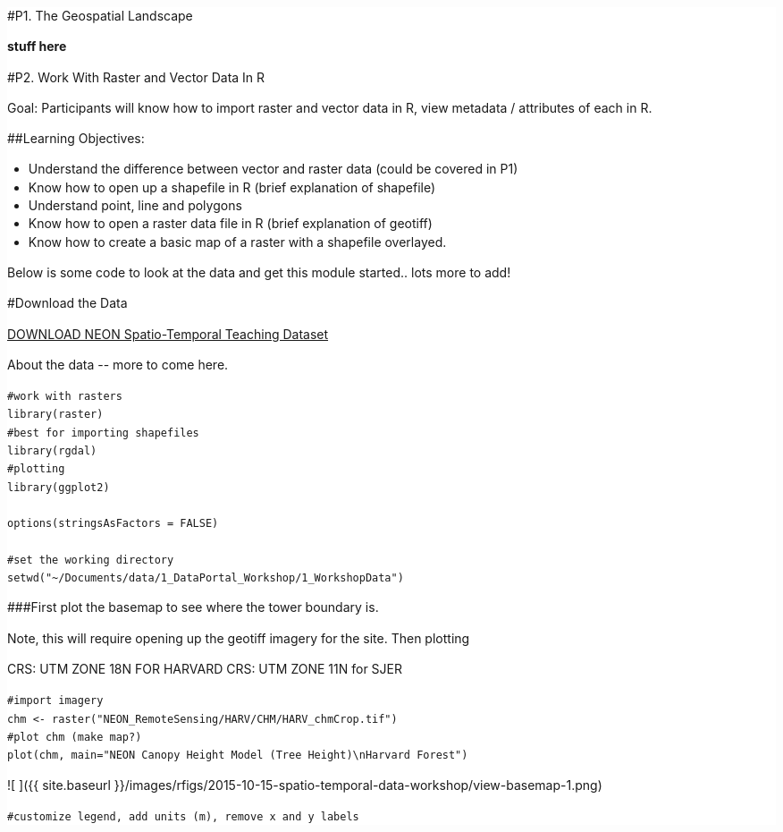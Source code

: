  
#P1. The Geospatial Landscape

**stuff here**

#P2. Work With Raster and Vector Data In R 

Goal: Participants will know how to  import raster and vector data in R, view metadata / attributes of each in R.

##Learning Objectives:

* Understand the difference between vector and raster data (could be covered in P1)
* Know how to open up a shapefile in R (brief explanation of shapefile)
* Understand point, line and polygons
* Know how to open a raster data file in R (brief explanation of geotiff)
* Know how to create a basic map of a raster with a shapefile overlayed.


Below is some code to look at the data and get this module started.. lots more to
add!

#Download the Data

<a href="http://figshare.com/articles/NEON_Spatio_Temporal_Teaching_Dataset/1580068" class="btn btn-success">
 DOWNLOAD NEON Spatio-Temporal Teaching Dataset</a>
 
 About the data -- more to come here.


    #work with rasters
    library(raster)
    #best for importing shapefiles
    library(rgdal) 
    #plotting
    library(ggplot2)
    
    options(stringsAsFactors = FALSE)
    
    #set the working directory
    setwd("~/Documents/data/1_DataPortal_Workshop/1_WorkshopData")


###First plot the basemap to see where the tower boundary is. 

Note, this will require opening up the geotiff imagery for the site.
Then plotting 

CRS: UTM ZONE 18N FOR HARVARD
CRS: UTM ZONE 11N for SJER


    #import imagery
    chm <- raster("NEON_RemoteSensing/HARV/CHM/HARV_chmCrop.tif")
    #plot chm (make map?)
    plot(chm, main="NEON Canopy Height Model (Tree Height)\nHarvard Forest")

![ ]({{ site.baseurl }}/images/rfigs/2015-10-15-spatio-temporal-data-workshop/view-basemap-1.png) 

    #customize legend, add units (m), remove x and y labels

